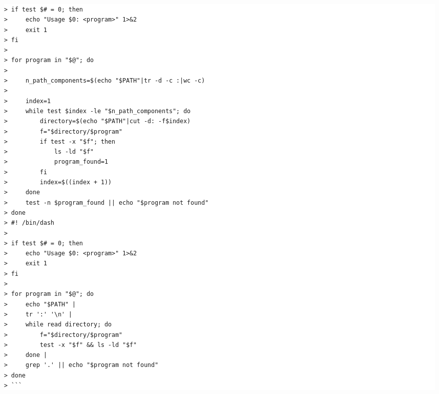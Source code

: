     > if test $# = 0; then
    >     echo "Usage $0: <program>" 1>&2
    >     exit 1
    > fi
    > 
    > for program in "$@"; do
    > 
    >     n_path_components=$(echo "$PATH"|tr -d -c :|wc -c)
    > 
    >     index=1
    >     while test $index -le "$n_path_components"; do
    >         directory=$(echo "$PATH"|cut -d: -f$index)
    >         f="$directory/$program"
    >         if test -x "$f"; then
    >             ls -ld "$f"
    >             program_found=1
    >         fi
    >         index=$((index + 1))
    >     done
    >     test -n $program_found || echo "$program not found"
    > done
    > #! /bin/dash
    > 
    > if test $# = 0; then
    >     echo "Usage $0: <program>" 1>&2
    >     exit 1
    > fi
    > 
    > for program in "$@"; do
    >     echo "$PATH" |
    >     tr ':' '\n' |
    >     while read directory; do
    >         f="$directory/$program"
    >         test -x "$f" && ls -ld "$f"
    >     done |
    >     grep '.' || echo "$program not found"
    > done
    > ```